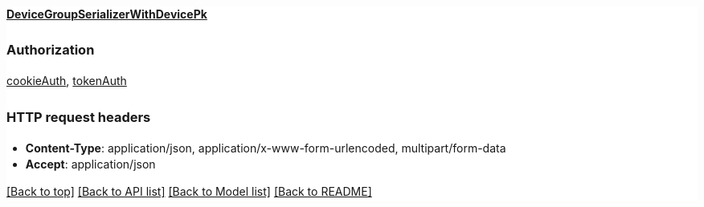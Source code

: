 [**DeviceGroupSerializerWithDevicePk**](DeviceGroupSerializerWithDevicePk.md)

### Authorization

[cookieAuth](../README.md#cookieAuth), [tokenAuth](../README.md#tokenAuth)

### HTTP request headers

- **Content-Type**: application/json, application/x-www-form-urlencoded, multipart/form-data
- **Accept**: application/json

[[Back to top]](#) [[Back to API list]](../README.md#documentation-for-api-endpoints)
[[Back to Model list]](../README.md#documentation-for-models)
[[Back to README]](../README.md)

